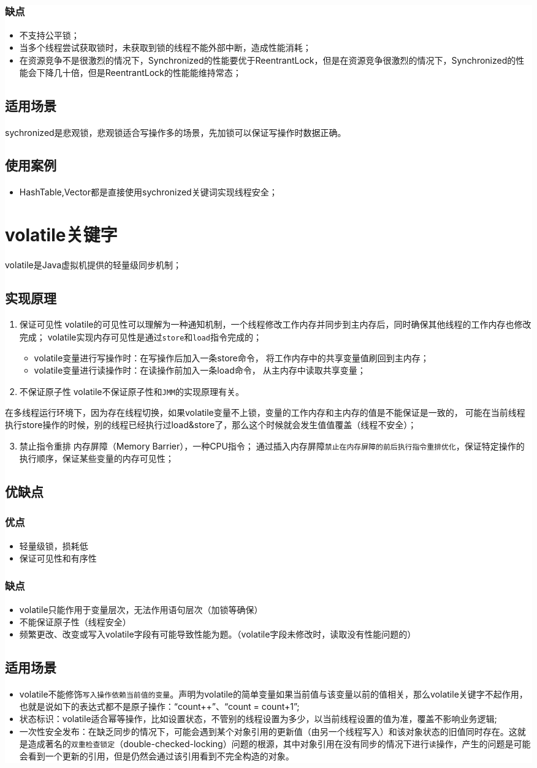 ### 缺点
* 不支持公平锁；
* 当多个线程尝试获取锁时，未获取到锁的线程不能外部中断，造成性能消耗；
* 在资源竞争不是很激烈的情况下，Synchronized的性能要优于ReentrantLock，但是在资源竞争很激烈的情况下，Synchronized的性能会下降几十倍，但是ReentrantLock的性能能维持常态；

## 适用场景
sychronized是悲观锁，悲观锁适合写操作多的场景，先加锁可以保证写操作时数据正确。

## 使用案例
* HashTable,Vector都是直接使用sychronized关键词实现线程安全；

# volatile关键字
volatile是Java虚拟机提供的轻量级同步机制；
## 实现原理
1. 保证可见性
    volatile的可见性可以理解为一种通知机制，一个线程修改工作内存并同步到主内存后，同时确保其他线程的工作内存也修改完成；
    volatile实现内存可见性是通过`store`和`load`指令完成的；

   * volatile变量进行写操作时：在写操作后加入一条store命令， 将工作内存中的共享变量值刷回到主内存；
   * volatile变量进行读操作时：在读操作前加入一条load命令， 从主内存中读取共享变量；

2. 不保证原子性
    volatile不保证原子性和`JMM`的实现原理有关。

  在多线程运行环境下，因为存在线程切换，如果volatile变量不上锁，变量的工作内存和主内存的值是不能保证是一致的，
  可能在当前线程执行store操作的时候，别的线程已经执行过load&store了，那么这个时候就会发生值值覆盖（线程不安全）；

3. 禁止指令重排
    内存屏障（Memory Barrier），一种CPU指令；
    通过插入内存屏障`禁止在内存屏障的前后执行指令重排优化`，保证特定操作的执行顺序，保证某些变量的内存可见性；

## 优缺点
### 优点
* 轻量级锁，损耗低
* 保证可见性和有序性

### 缺点
* volatile只能作用于变量层次，无法作用语句层次（加锁等确保）
* 不能保证原子性（线程安全）
* 频繁更改、改变或写入volatile字段有可能导致性能为题。（volatile字段未修改时，读取没有性能问题的）

## 适用场景
* volatile不能修饰`写入操作依赖当前值的变量`。声明为volatile的简单变量如果当前值与该变量以前的值相关，那么volatile关键字不起作用，也就是说如下的表达式都不是原子操作：“count++”、“count = count+1”;
* 状态标识：volatile适合幂等操作，比如设置状态，不管别的线程设置为多少，以当前线程设置的值为准，覆盖不影响业务逻辑;
* 一次性安全发布：在缺乏同步的情况下，可能会遇到某个对象引用的更新值（由另一个线程写入）和该对象状态的旧值同时存在。这就是造成著名的`双重检查锁定`（double-checked-locking）问题的根源，其中对象引用在没有同步的情况下进行`读`操作，产生的问题是可能会看到一个更新的引用，但是仍然会通过该引用看到不完全构造的对象。
